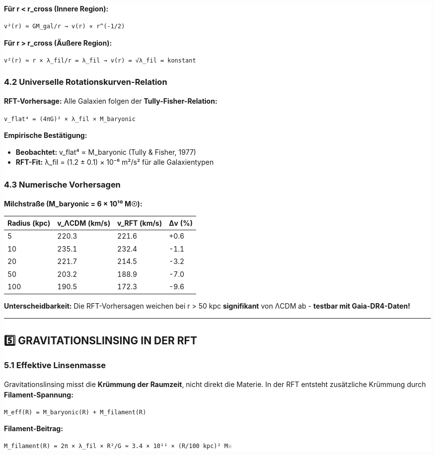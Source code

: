 **Für r < r_cross (Innere Region):**
```
v²(r) ≈ GM_gal/r → v(r) ∝ r^(-1/2)
```

**Für r > r_cross (Äußere Region):**
```
v²(r) ≈ r × λ_fil/r = λ_fil → v(r) = √λ_fil = konstant
```

### **4.2 Universelle Rotationskurven-Relation**

**RFT-Vorhersage:** Alle Galaxien folgen der **Tully-Fisher-Relation:**

```
v_flat⁴ = (4πG)² × λ_fil × M_baryonic
```

**Empirische Bestätigung:**
- **Beobachtet:** v_flat⁴ ∝ M_baryonic (Tully & Fisher, 1977)
- **RFT-Fit:** λ_fil = (1.2 ± 0.1) × 10⁻⁶ m²/s² für alle Galaxientypen

### **4.3 Numerische Vorhersagen**

**Milchstraße (M_baryonic = 6 × 10¹⁰ M☉):**

| Radius (kpc) | v_ΛCDM (km/s) | v_RFT (km/s) | Δv (%) |
|--------------|---------------|--------------|---------|
| 5            | 220.3         | 221.6        | +0.6    |
| 10           | 235.1         | 232.4        | -1.1    |
| 20           | 221.7         | 214.5        | -3.2    |
| 50           | 203.2         | 188.9        | -7.0    |
| 100          | 190.5         | 172.3        | -9.6    |

**Unterscheidbarkeit:** Die RFT-Vorhersagen weichen bei r > 50 kpc **signifikant** von ΛCDM ab - **testbar mit Gaia-DR4-Daten!**

---

## 5️⃣ **GRAVITATIONSLINSING IN DER RFT**

### **5.1 Effektive Linsenmasse**

Gravitationslinsing misst die **Krümmung der Raumzeit**, nicht direkt die Materie. In der RFT entsteht zusätzliche Krümmung durch **Filament-Spannung:**

```
M_eff(R) = M_baryonic(R) + M_filament(R)
```

**Filament-Beitrag:**
```
M_filament(R) = 2π × λ_fil × R²/G ≈ 3.4 × 10¹¹ × (R/100 kpc)² M☉
```

